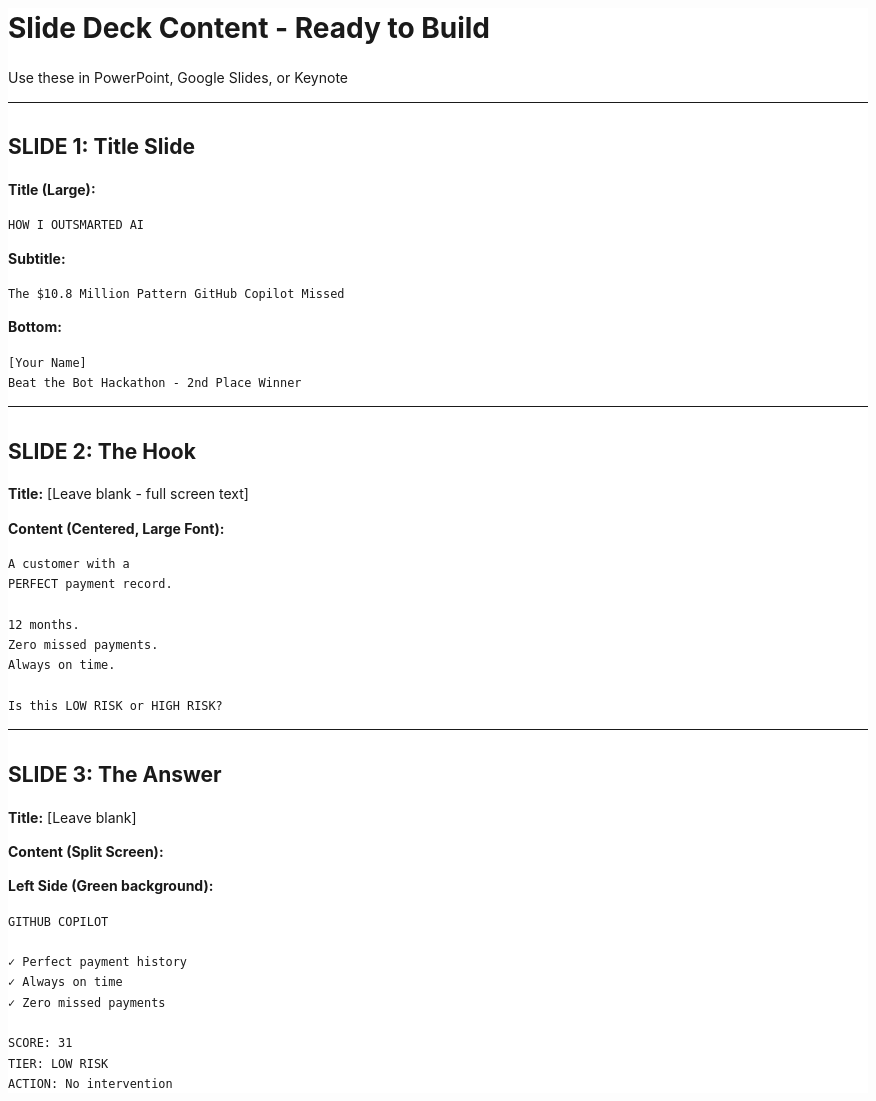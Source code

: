 # Slide Deck Content - Ready to Build

Use these in PowerPoint, Google Slides, or Keynote

---

## SLIDE 1: Title Slide

**Title (Large):**
```
HOW I OUTSMARTED AI
```

**Subtitle:**
```
The $10.8 Million Pattern GitHub Copilot Missed
```

**Bottom:**
```
[Your Name]
Beat the Bot Hackathon - 2nd Place Winner
```

---

## SLIDE 2: The Hook

**Title:** 
[Leave blank - full screen text]

**Content (Centered, Large Font):**
```
A customer with a 
PERFECT payment record.

12 months.
Zero missed payments.
Always on time.

Is this LOW RISK or HIGH RISK?
```

---

## SLIDE 3: The Answer

**Title:**
[Leave blank]

**Content (Split Screen):**

**Left Side (Green background):**
```
GITHUB COPILOT

✓ Perfect payment history
✓ Always on time
✓ Zero missed payments

SCORE: 31
TIER: LOW RISK
ACTION: No intervention
```
